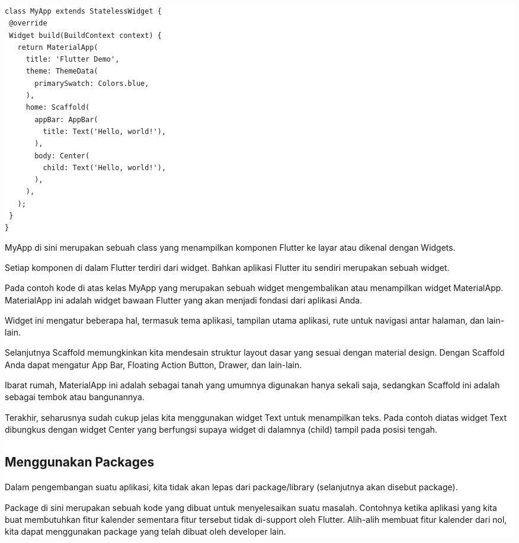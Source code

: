 ~~~
class MyApp extends StatelessWidget {
 @override
 Widget build(BuildContext context) {
   return MaterialApp(
     title: 'Flutter Demo',
     theme: ThemeData(
       primarySwatch: Colors.blue,
     ),
     home: Scaffold(
       appBar: AppBar(
         title: Text('Hello, world!'),
       ),
       body: Center(
         child: Text('Hello, world!'),
       ),
     ),
   );
 }
}
~~~

MyApp di sini merupakan sebuah class yang menampilkan komponen Flutter ke layar atau dikenal dengan Widgets.

Setiap komponen di dalam Flutter terdiri dari widget. Bahkan aplikasi Flutter itu sendiri merupakan sebuah widget.

Pada contoh kode di atas kelas MyApp yang merupakan sebuah widget mengembalikan atau menampilkan widget MaterialApp. MaterialApp ini adalah widget bawaan Flutter yang akan menjadi fondasi dari aplikasi Anda.

Widget ini mengatur beberapa hal, termasuk tema aplikasi, tampilan utama aplikasi, rute untuk navigasi antar halaman, dan lain-lain.

Selanjutnya Scaffold memungkinkan kita mendesain struktur layout dasar yang sesuai dengan material design. Dengan Scaffold Anda dapat mengatur App Bar, Floating Action Button, Drawer, dan lain-lain.

Ibarat rumah, MaterialApp ini adalah sebagai tanah yang umumnya digunakan hanya sekali saja, sedangkan Scaffold ini adalah sebagai tembok atau bangunannya.

Terakhir, seharusnya sudah cukup jelas kita menggunakan widget Text untuk menampilkan teks. Pada contoh diatas widget Text dibungkus dengan widget Center yang berfungsi supaya widget di dalamnya (child) tampil pada posisi tengah.

## Menggunakan Packages

Dalam pengembangan suatu aplikasi, kita tidak akan lepas dari package/library (selanjutnya akan disebut package).

Package di sini merupakan sebuah kode yang dibuat untuk menyelesaikan suatu masalah. Contohnya ketika aplikasi yang kita buat membutuhkan fitur kalender sementara fitur tersebut tidak di-support oleh Flutter. Alih-alih membuat fitur kalender dari nol, kita dapat menggunakan package yang telah dibuat oleh developer lain.
